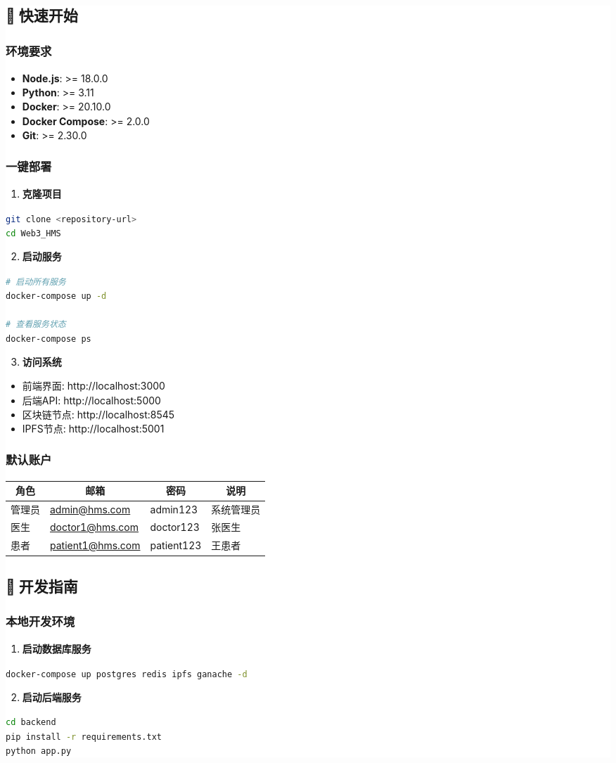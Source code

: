## 🚀 快速开始

### 环境要求

- **Node.js**: >= 18.0.0
- **Python**: >= 3.11
- **Docker**: >= 20.10.0
- **Docker Compose**: >= 2.0.0
- **Git**: >= 2.30.0

### 一键部署

1. **克隆项目**
```bash
git clone <repository-url>
cd Web3_HMS
```

2. **启动服务**
```bash
# 启动所有服务
docker-compose up -d

# 查看服务状态
docker-compose ps
```

3. **访问系统**
- 前端界面: http://localhost:3000
- 后端API: http://localhost:5000
- 区块链节点: http://localhost:8545
- IPFS节点: http://localhost:5001

### 默认账户

| 角色 | 邮箱 | 密码 | 说明 |
|------|------|------|------|
| 管理员 | admin@hms.com | admin123 | 系统管理员 |
| 医生 | doctor1@hms.com | doctor123 | 张医生 |
| 患者 | patient1@hms.com | patient123 | 王患者 |

## 🔧 开发指南

### 本地开发环境

1. **启动数据库服务**
```bash
docker-compose up postgres redis ipfs ganache -d
```

2. **启动后端服务**
```bash
cd backend
pip install -r requirements.txt
python app.py
```
